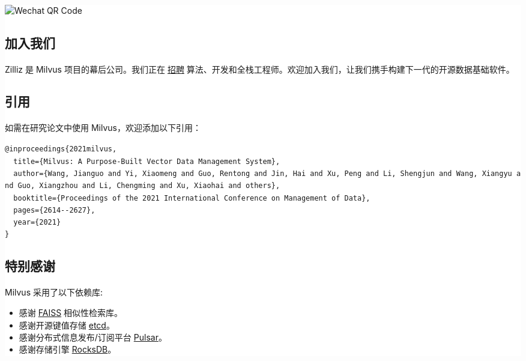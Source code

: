 <img src="https://assets.zilliz.com/wechat_2abac21f5a.png?v=1" alt="Wechat QR Code">

## 加入我们

Zilliz 是 Milvus 项目的幕后公司。我们正在 [招聘](https://app.mokahr.com/apply/zilliz/37974#/) 算法、开发和全栈工程师。欢迎加入我们，让我们携手构建下一代的开源数据基础软件。

## 引用

如需在研究论文中使用 Milvus，欢迎添加以下引用：

```
@inproceedings{2021milvus,
  title={Milvus: A Purpose-Built Vector Data Management System},
  author={Wang, Jianguo and Yi, Xiaomeng and Guo, Rentong and Jin, Hai and Xu, Peng and Li, Shengjun and Wang, Xiangyu and Guo, Xiangzhou and Li, Chengming and Xu, Xiaohai and others},
  booktitle={Proceedings of the 2021 International Conference on Management of Data},
  pages={2614--2627},
  year={2021}
}
```

## 特别感谢

Milvus 采用了以下依赖库:

- 感谢 [FAISS](https://github.com/facebookresearch/faiss) 相似性检索库。
- 感谢开源键值存储 [etcd](https://github.com/coreos/etcd)。
- 感谢分布式信息发布/订阅平台 [Pulsar](https://github.com/apache/pulsar)。
- 感谢存储引擎 [RocksDB](https://github.com/facebook/rocksdb)。
